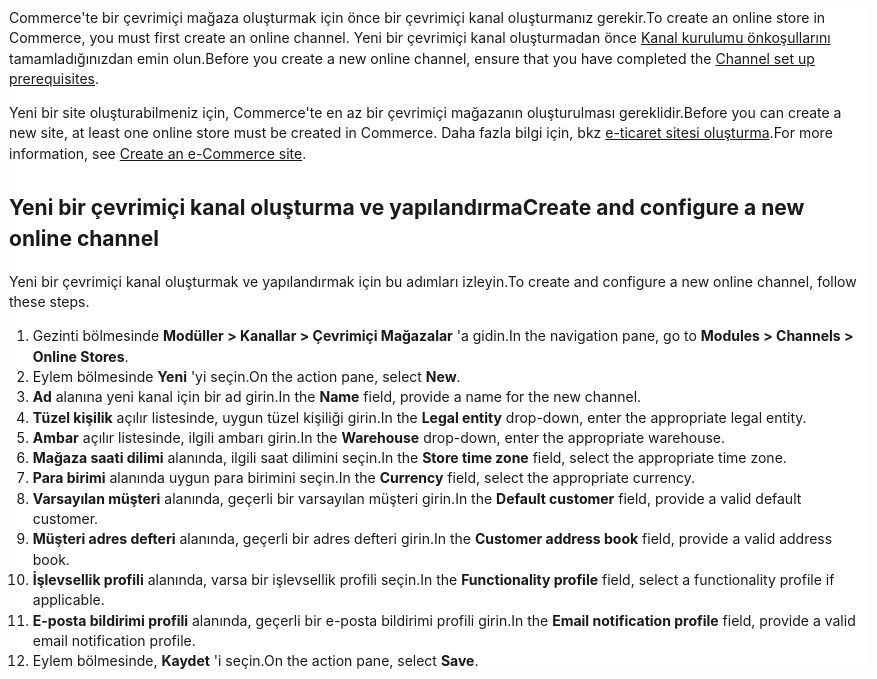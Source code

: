 <span data-ttu-id="6a2eb-109">Commerce'te bir çevrimiçi mağaza oluşturmak için önce bir çevrimiçi kanal oluşturmanız gerekir.</span><span class="sxs-lookup"><span data-stu-id="6a2eb-109">To create an online store in Commerce, you must first create an online channel.</span></span> <span data-ttu-id="6a2eb-110">Yeni bir çevrimiçi kanal oluşturmadan önce [Kanal kurulumu önkoşullarını](channels-prerequisites.md) tamamladığınızdan emin olun.</span><span class="sxs-lookup"><span data-stu-id="6a2eb-110">Before you create a new online channel, ensure that you have completed the [Channel set up prerequisites](channels-prerequisites.md).</span></span>

<span data-ttu-id="6a2eb-111">Yeni bir site oluşturabilmeniz için, Commerce'te en az bir çevrimiçi mağazanın oluşturulması gereklidir.</span><span class="sxs-lookup"><span data-stu-id="6a2eb-111">Before you can create a new site, at least one online store must be created in Commerce.</span></span> <span data-ttu-id="6a2eb-112">Daha fazla bilgi için, bkz [e-ticaret sitesi oluşturma](create-ecommerce-site.md).</span><span class="sxs-lookup"><span data-stu-id="6a2eb-112">For more information, see [Create an e-Commerce site](create-ecommerce-site.md).</span></span>

## <a name="create-and-configure-a-new-online-channel"></a><span data-ttu-id="6a2eb-113">Yeni bir çevrimiçi kanal oluşturma ve yapılandırma</span><span class="sxs-lookup"><span data-stu-id="6a2eb-113">Create and configure a new online channel</span></span>

<span data-ttu-id="6a2eb-114">Yeni bir çevrimiçi kanal oluşturmak ve yapılandırmak için bu adımları izleyin.</span><span class="sxs-lookup"><span data-stu-id="6a2eb-114">To create and configure a new online channel, follow these steps.</span></span>

1. <span data-ttu-id="6a2eb-115">Gezinti bölmesinde **Modüller \> Kanallar \> Çevrimiçi Mağazalar** 'a gidin.</span><span class="sxs-lookup"><span data-stu-id="6a2eb-115">In the navigation pane, go to **Modules \> Channels \> Online Stores**.</span></span>
1. <span data-ttu-id="6a2eb-116">Eylem bölmesinde **Yeni** 'yi seçin.</span><span class="sxs-lookup"><span data-stu-id="6a2eb-116">On the action pane, select **New**.</span></span>
1. <span data-ttu-id="6a2eb-117">**Ad** alanına yeni kanal için bir ad girin.</span><span class="sxs-lookup"><span data-stu-id="6a2eb-117">In the **Name** field, provide a name for the new channel.</span></span>
1. <span data-ttu-id="6a2eb-118">**Tüzel kişilik** açılır listesinde, uygun tüzel kişiliği girin.</span><span class="sxs-lookup"><span data-stu-id="6a2eb-118">In the **Legal entity** drop-down, enter the appropriate legal entity.</span></span>
1. <span data-ttu-id="6a2eb-119">**Ambar** açılır listesinde, ilgili ambarı girin.</span><span class="sxs-lookup"><span data-stu-id="6a2eb-119">In the **Warehouse** drop-down, enter the appropriate warehouse.</span></span>
1. <span data-ttu-id="6a2eb-120">**Mağaza saati dilimi** alanında, ilgili saat dilimini seçin.</span><span class="sxs-lookup"><span data-stu-id="6a2eb-120">In the **Store time zone** field, select the appropriate time zone.</span></span>
1. <span data-ttu-id="6a2eb-121">**Para birimi** alanında uygun para birimini seçin.</span><span class="sxs-lookup"><span data-stu-id="6a2eb-121">In the **Currency** field, select the appropriate currency.</span></span>
1. <span data-ttu-id="6a2eb-122">**Varsayılan müşteri** alanında, geçerli bir varsayılan müşteri girin.</span><span class="sxs-lookup"><span data-stu-id="6a2eb-122">In the **Default customer** field, provide a valid default customer.</span></span>
1. <span data-ttu-id="6a2eb-123">**Müşteri adres defteri** alanında, geçerli bir adres defteri girin.</span><span class="sxs-lookup"><span data-stu-id="6a2eb-123">In the **Customer address book** field, provide a valid address book.</span></span>
1. <span data-ttu-id="6a2eb-124">**İşlevsellik profili** alanında, varsa bir işlevsellik profili seçin.</span><span class="sxs-lookup"><span data-stu-id="6a2eb-124">In the **Functionality profile** field, select a functionality profile if applicable.</span></span>
1. <span data-ttu-id="6a2eb-125">**E-posta bildirimi profili** alanında, geçerli bir e-posta bildirimi profili girin.</span><span class="sxs-lookup"><span data-stu-id="6a2eb-125">In the **Email notification profile** field, provide a valid email notification profile.</span></span>
1. <span data-ttu-id="6a2eb-126">Eylem bölmesinde, **Kaydet** 'i seçin.</span><span class="sxs-lookup"><span data-stu-id="6a2eb-126">On the action pane, select **Save**.</span></span>
